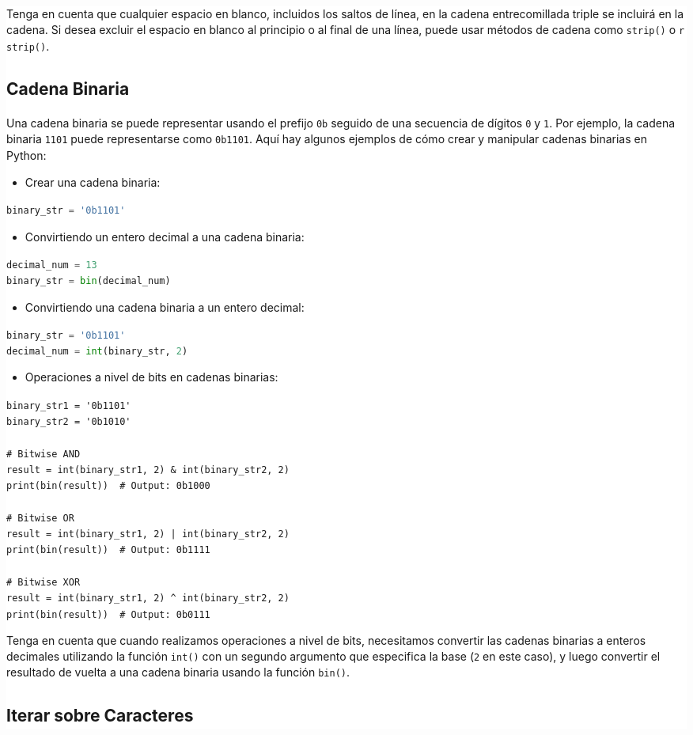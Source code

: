 Tenga en cuenta que cualquier espacio en blanco, incluidos los saltos de línea, en la cadena entrecomillada triple se incluirá en la cadena. Si desea excluir el espacio en blanco al principio o al final de una línea, puede usar métodos de cadena como `strip()` o `rstrip()`.

## Cadena Binaria

Una cadena binaria se puede representar usando el prefijo `0b` seguido de una secuencia de dígitos `0` y `1`. Por ejemplo, la cadena binaria `1101` puede representarse como `0b1101`. Aquí hay algunos ejemplos de cómo crear y manipular cadenas binarias en Python:

- Crear una cadena binaria:

```python
binary_str = '0b1101'
```

- Convirtiendo un entero decimal a una cadena binaria:

```python
decimal_num = 13
binary_str = bin(decimal_num)
```

- Convirtiendo una cadena binaria a un entero decimal:

```python
binary_str = '0b1101'
decimal_num = int(binary_str, 2)
```

- Operaciones a nivel de bits en cadenas binarias:

```python3
binary_str1 = '0b1101'
binary_str2 = '0b1010'

# Bitwise AND
result = int(binary_str1, 2) & int(binary_str2, 2)
print(bin(result))  # Output: 0b1000

# Bitwise OR
result = int(binary_str1, 2) | int(binary_str2, 2)
print(bin(result))  # Output: 0b1111

# Bitwise XOR
result = int(binary_str1, 2) ^ int(binary_str2, 2)
print(bin(result))  # Output: 0b0111
```

Tenga en cuenta que cuando realizamos operaciones a nivel de bits, necesitamos convertir las cadenas binarias a enteros decimales utilizando la función `int()` con un segundo argumento que especifica la base (`2` en este caso), y luego convertir el resultado de vuelta a una cadena binaria usando la función `bin()`.

## Iterar sobre Caracteres
